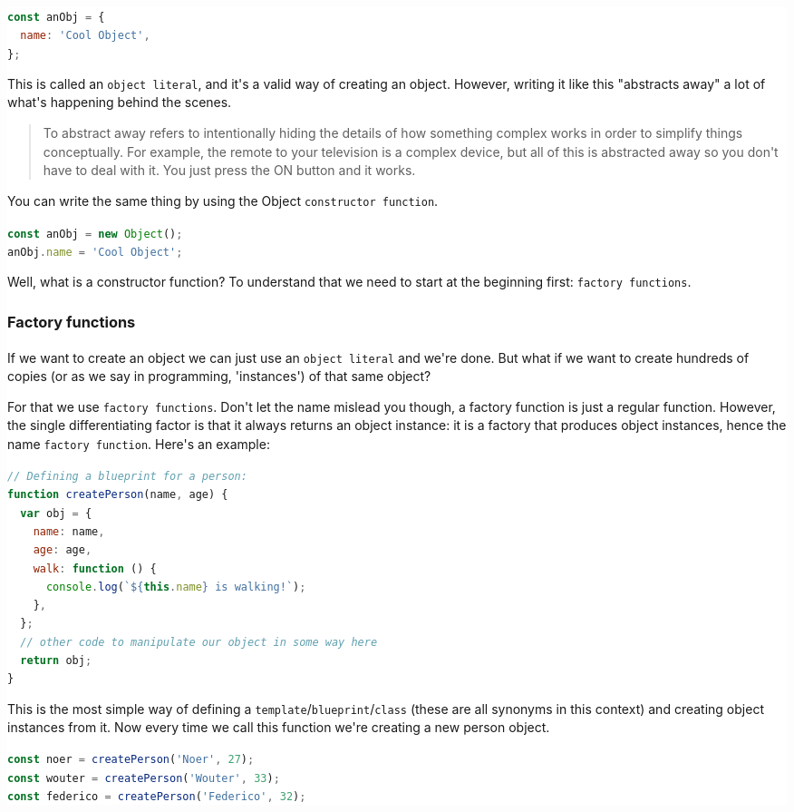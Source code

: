 ```js
const anObj = {
  name: 'Cool Object',
};
```

This is called an `object literal`, and it's a valid way of creating an object. However, writing it like this "abstracts away" a lot of what's happening behind the scenes.

> To abstract away refers to intentionally hiding the details of how something complex works in order to simplify things conceptually. For example, the remote to your television is a complex device, but all of this is abstracted away so you don't have to deal with it. You just press the ON button and it works.

You can write the same thing by using the Object `constructor function`.

```js
const anObj = new Object();
anObj.name = 'Cool Object';
```

Well, what is a constructor function? To understand that we need to start at the beginning first: `factory functions`.

### Factory functions

If we want to create an object we can just use an `object literal` and we're done. But what if we want to create hundreds of copies (or as we say in programming, 'instances') of that same object?

For that we use `factory functions`. Don't let the name mislead you though, a factory function is just a regular function. However, the single differentiating factor is that it always returns an object instance: it is a factory that produces object instances, hence the name `factory function`. Here's an example:

```js
// Defining a blueprint for a person:
function createPerson(name, age) {
  var obj = {
    name: name,
    age: age,
    walk: function () {
      console.log(`${this.name} is walking!`);
    },
  };
  // other code to manipulate our object in some way here
  return obj;
}
```

This is the most simple way of defining a `template`/`blueprint`/`class` (these are all synonyms in this context) and creating object instances from it. Now every time we call this function we're creating a new person object.

```js
const noer = createPerson('Noer', 27);
const wouter = createPerson('Wouter', 33);
const federico = createPerson('Federico', 32);
```
